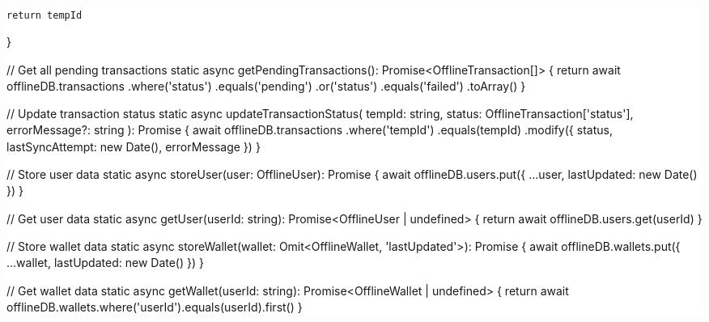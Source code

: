     return tempId
  }

  // Get all pending transactions
  static async getPendingTransactions(): Promise<OfflineTransaction[]> {
    return await offlineDB.transactions
      .where('status')
      .equals('pending')
      .or('status')
      .equals('failed')
      .toArray()
  }

  // Update transaction status
  static async updateTransactionStatus(
    tempId: string,
    status: OfflineTransaction['status'],
    errorMessage?: string
  ): Promise<void> {
    await offlineDB.transactions
      .where('tempId')
      .equals(tempId)
      .modify({
        status,
        lastSyncAttempt: new Date(),
        errorMessage
      })
  }

  // Store user data
  static async storeUser(user: OfflineUser): Promise<void> {
    await offlineDB.users.put({
      ...user,
      lastUpdated: new Date()
    })
  }

  // Get user data
  static async getUser(userId: string): Promise<OfflineUser | undefined> {
    return await offlineDB.users.get(userId)
  }

  // Store wallet data
  static async storeWallet(wallet: Omit<OfflineWallet, 'lastUpdated'>): Promise<void> {
    await offlineDB.wallets.put({
      ...wallet,
      lastUpdated: new Date()
    })
  }

  // Get wallet data
  static async getWallet(userId: string): Promise<OfflineWallet | undefined> {
    return await offlineDB.wallets.where('userId').equals(userId).first()
  }
